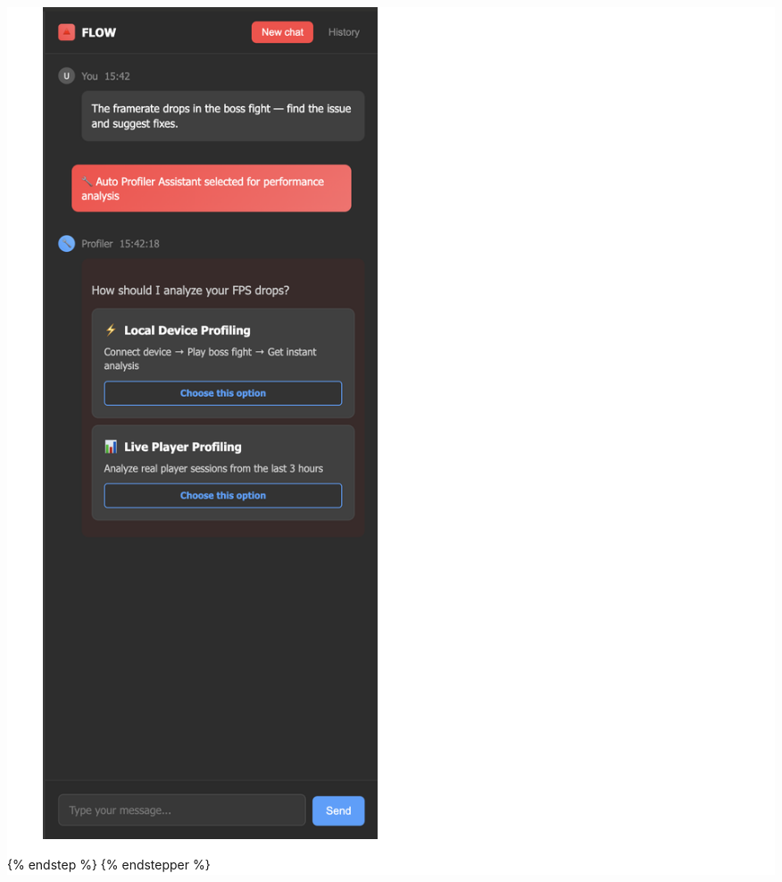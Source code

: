 <figure><img src="../.gitbook/assets/Get Choice.png" alt="" width="375"><figcaption></figcaption></figure>
{% endstep %}
{% endstepper %}
